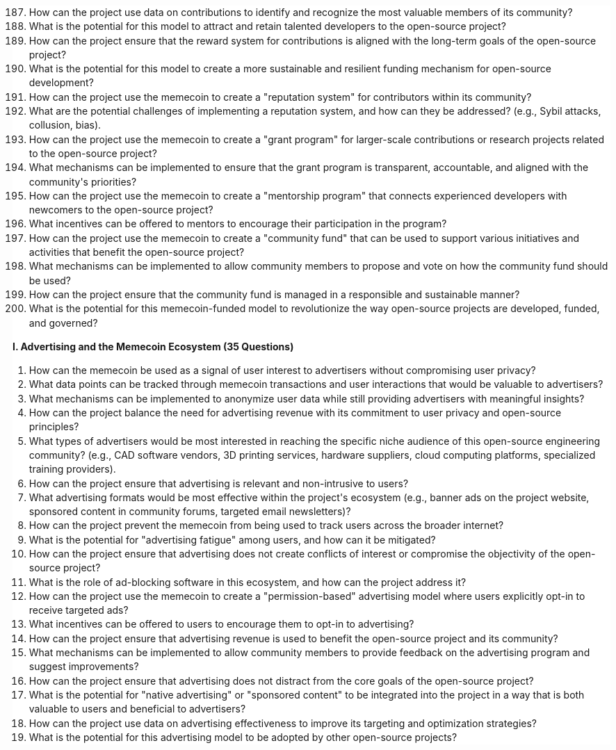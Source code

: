 187. How can the project use data on contributions to identify and recognize the most valuable members of its community?
188. What is the potential for this model to attract and retain talented developers to the open-source project?
189. How can the project ensure that the reward system for contributions is aligned with the long-term goals of the open-source project?
190. What is the potential for this model to create a more sustainable and resilient funding mechanism for open-source development?
191. How can the project use the memecoin to create a "reputation system" for contributors within its community?
192. What are the potential challenges of implementing a reputation system, and how can they be addressed? (e.g., Sybil attacks, collusion, bias).
193. How can the project use the memecoin to create a "grant program" for larger-scale contributions or research projects related to the open-source project?
194. What mechanisms can be implemented to ensure that the grant program is transparent, accountable, and aligned with the community's priorities?
195. How can the project use the memecoin to create a "mentorship program" that connects experienced developers with newcomers to the open-source project?
196. What incentives can be offered to mentors to encourage their participation in the program?
197. How can the project use the memecoin to create a "community fund" that can be used to support various initiatives and activities that benefit the open-source project?
198. What mechanisms can be implemented to allow community members to propose and vote on how the community fund should be used?
199. How can the project ensure that the community fund is managed in a responsible and sustainable manner?
200. What is the potential for this memecoin-funded model to revolutionize the way open-source projects are developed, funded, and governed?

**I. Advertising and the Memecoin Ecosystem (35 Questions)**

1.  How can the memecoin be used as a signal of user interest to advertisers without compromising user privacy?
2.  What data points can be tracked through memecoin transactions and user interactions that would be valuable to advertisers?
3.  What mechanisms can be implemented to anonymize user data while still providing advertisers with meaningful insights?
4.  How can the project balance the need for advertising revenue with its commitment to user privacy and open-source principles?
5.  What types of advertisers would be most interested in reaching the specific niche audience of this open-source engineering community? (e.g., CAD software vendors, 3D printing services, hardware suppliers, cloud computing platforms, specialized training providers).
6.  How can the project ensure that advertising is relevant and non-intrusive to users?
7.  What advertising formats would be most effective within the project's ecosystem (e.g., banner ads on the project website, sponsored content in community forums, targeted email newsletters)?
8.  How can the project prevent the memecoin from being used to track users across the broader internet?
9.  What is the potential for "advertising fatigue" among users, and how can it be mitigated?
10. How can the project ensure that advertising does not create conflicts of interest or compromise the objectivity of the open-source project?
11. What is the role of ad-blocking software in this ecosystem, and how can the project address it?
12. How can the project use the memecoin to create a "permission-based" advertising model where users explicitly opt-in to receive targeted ads?
13. What incentives can be offered to users to encourage them to opt-in to advertising?
14. How can the project ensure that advertising revenue is used to benefit the open-source project and its community?
15. What mechanisms can be implemented to allow community members to provide feedback on the advertising program and suggest improvements?
16. How can the project ensure that advertising does not distract from the core goals of the open-source project?
17. What is the potential for "native advertising" or "sponsored content" to be integrated into the project in a way that is both valuable to users and beneficial to advertisers?
18. How can the project use data on advertising effectiveness to improve its targeting and optimization strategies?
19. What is the potential for this advertising model to be adopted by other open-source projects?